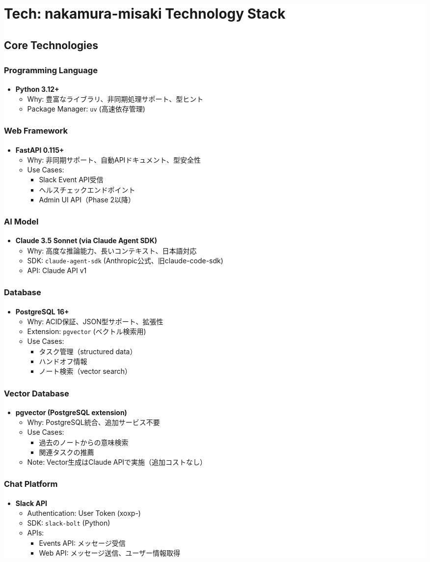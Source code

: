 # Tech: nakamura-misaki Technology Stack

## Core Technologies

### Programming Language
- **Python 3.12+**
  - Why: 豊富なライブラリ、非同期処理サポート、型ヒント
  - Package Manager: `uv` (高速依存管理)

### Web Framework
- **FastAPI 0.115+**
  - Why: 非同期サポート、自動APIドキュメント、型安全性
  - Use Cases:
    - Slack Event API受信
    - ヘルスチェックエンドポイント
    - Admin UI API（Phase 2以降）

### AI Model
- **Claude 3.5 Sonnet (via Claude Agent SDK)**
  - Why: 高度な推論能力、長いコンテキスト、日本語対応
  - SDK: `claude-agent-sdk` (Anthropic公式、旧claude-code-sdk)
  - API: Claude API v1

### Database
- **PostgreSQL 16+**
  - Why: ACID保証、JSON型サポート、拡張性
  - Extension: `pgvector` (ベクトル検索用)
  - Use Cases:
    - タスク管理（structured data）
    - ハンドオフ情報
    - ノート検索（vector search）

### Vector Database
- **pgvector (PostgreSQL extension)**
  - Why: PostgreSQL統合、追加サービス不要
  - Use Cases:
    - 過去のノートからの意味検索
    - 関連タスクの推薦
  - Note: Vector生成はClaude APIで実施（追加コストなし）

### Chat Platform
- **Slack API**
  - Authentication: User Token (xoxp-)
  - SDK: `slack-bolt` (Python)
  - APIs:
    - Events API: メッセージ受信
    - Web API: メッセージ送信、ユーザー情報取得
